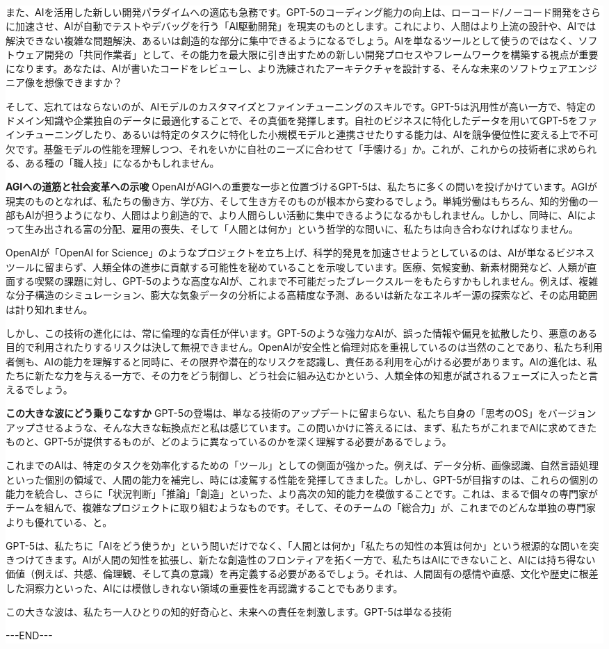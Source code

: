 また、AIを活用した新しい開発パラダイムへの適応も急務です。GPT-5のコーディング能力の向上は、ローコード/ノーコード開発をさらに加速させ、AIが自動でテストやデバッグを行う「AI駆動開発」を現実のものとします。これにより、人間はより上流の設計や、AIでは解決できない複雑な問題解決、あるいは創造的な部分に集中できるようになるでしょう。AIを単なるツールとして使うのではなく、ソフトウェア開発の「共同作業者」として、その能力を最大限に引き出すための新しい開発プロセスやフレームワークを構築する視点が重要になります。あなたは、AIが書いたコードをレビューし、より洗練されたアーキテクチャを設計する、そんな未来のソフトウェアエンジニア像を想像できますか？

そして、忘れてはならないのが、AIモデルのカスタマイズとファインチューニングのスキルです。GPT-5は汎用性が高い一方で、特定のドメイン知識や企業独自のデータに最適化することで、その真価を発揮します。自社のビジネスに特化したデータを用いてGPT-5をファインチューニングしたり、あるいは特定のタスクに特化した小規模モデルと連携させたりする能力は、AIを競争優位性に変える上で不可欠です。基盤モデルの性能を理解しつつ、それをいかに自社のニーズに合わせて「手懐ける」か。これが、これからの技術者に求められる、ある種の「職人技」になるかもしれません。

**AGIへの道筋と社会変革への示唆**
OpenAIがAGIへの重要な一歩と位置づけるGPT-5は、私たちに多くの問いを投げかけています。AGIが現実のものとなれば、私たちの働き方、学び方、そして生き方そのものが根本から変わるでしょう。単純労働はもちろん、知的労働の一部もAIが担うようになり、人間はより創造的で、より人間らしい活動に集中できるようになるかもしれません。しかし、同時に、AIによって生み出される富の分配、雇用の喪失、そして「人間とは何か」という哲学的な問いに、私たちは向き合わなければなりません。

OpenAIが「OpenAI for Science」のようなプロジェクトを立ち上げ、科学的発見を加速させようとしているのは、AIが単なるビジネスツールに留まらず、人類全体の進歩に貢献する可能性を秘めていることを示唆しています。医療、気候変動、新素材開発など、人類が直面する喫緊の課題に対し、GPT-5のような高度なAIが、これまで不可能だったブレークスルーをもたらすかもしれません。例えば、複雑な分子構造のシミュレーション、膨大な気象データの分析による高精度な予測、あるいは新たなエネルギー源の探索など、その応用範囲は計り知れません。

しかし、この技術の進化には、常に倫理的な責任が伴います。GPT-5のような強力なAIが、誤った情報や偏見を拡散したり、悪意のある目的で利用されたりするリスクは決して無視できません。OpenAIが安全性と倫理対応を重視しているのは当然のことであり、私たち利用者側も、AIの能力を理解すると同時に、その限界や潜在的なリスクを認識し、責任ある利用を心がける必要があります。AIの進化は、私たちに新たな力を与える一方で、その力をどう制御し、どう社会に組み込むかという、人類全体の知恵が試されるフェーズに入ったと言えるでしょう。

**この大きな波にどう乗りこなすか**
GPT-5の登場は、単なる技術のアップデートに留まらない、私たち自身の「思考のOS」をバージョンアップさせるような、そんな大きな転換点だと私は感じています。この問いかけに答えるには、まず、私たちがこれまでAIに求めてきたものと、GPT-5が提供するものが、どのように異なっているのかを深く理解する必要があるでしょう。

これまでのAIは、特定のタスクを効率化するための「ツール」としての側面が強かった。例えば、データ分析、画像認識、自然言語処理といった個別の領域で、人間の能力を補完し、時には凌駕する性能を発揮してきました。しかし、GPT-5が目指すのは、これらの個別の能力を統合し、さらに「状況判断」「推論」「創造」といった、より高次の知的能力を模倣することです。これは、まるで個々の専門家がチームを組んで、複雑なプロジェクトに取り組むようなものです。そして、そのチームの「総合力」が、これまでのどんな単独の専門家よりも優れている、と。

GPT-5は、私たちに「AIをどう使うか」という問いだけでなく、「人間とは何か」「私たちの知性の本質は何か」という根源的な問いを突きつけてきます。AIが人間の知性を拡張し、新たな創造性のフロンティアを拓く一方で、私たちはAIにできないこと、AIには持ち得ない価値（例えば、共感、倫理観、そして真の意識）を再定義する必要があるでしょう。それは、人間固有の感情や直感、文化や歴史に根差した洞察力といった、AIには模倣しきれない領域の重要性を再認識することでもあります。

この大きな波は、私たち一人ひとりの知的好奇心と、未来への責任を刺激します。GPT-5は単なる技術

---END---
